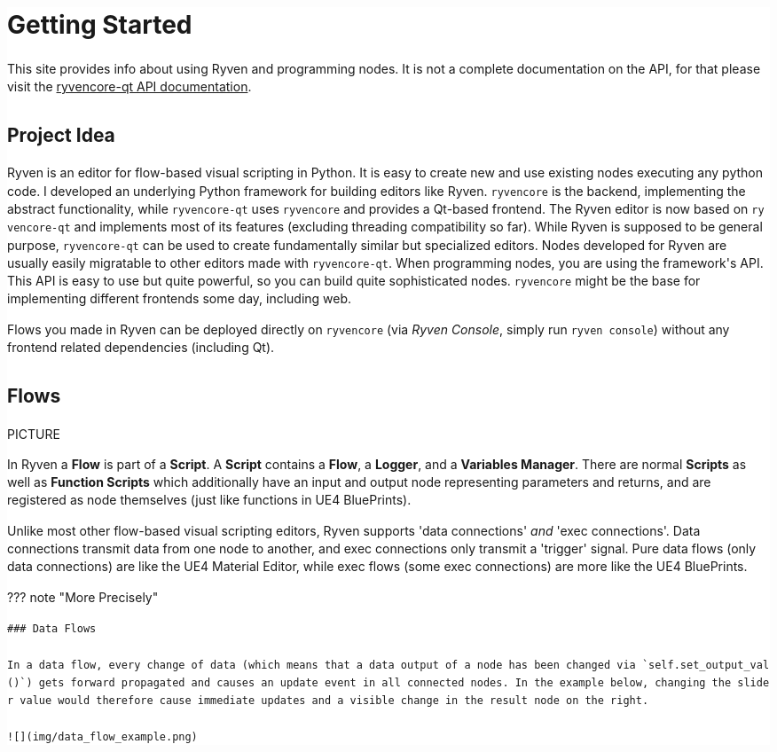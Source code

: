 # Getting Started

This site provides info about using Ryven and programming nodes. It is not a complete documentation on the API, for that please visit the [ryvencore-qt API documentation]().

## Project Idea

Ryven is an editor for flow-based visual scripting in Python. It is easy to create new and use existing nodes executing any python code. I developed an underlying Python framework for building editors like Ryven. `ryvencore` is the backend, implementing the abstract functionality, while `ryvencore-qt` uses `ryvencore` and provides a Qt-based frontend. The Ryven editor is now based on `ryvencore-qt` and implements most of its features (excluding threading compatibility so far). While Ryven is supposed to be general purpose, `ryvencore-qt` can be used to create fundamentally similar but specialized editors. Nodes developed for Ryven are usually easily migratable to other editors made with `ryvencore-qt`. When programming nodes, you are using the framework's API. This API is easy to use but quite powerful, so you can build quite sophisticated nodes. `ryvencore` might be the base for implementing different frontends some day, including web.

Flows you made in Ryven can be deployed directly on `ryvencore` (via *Ryven Console*, simply run `ryven console`) without any frontend related dependencies (including Qt).

## Flows

PICTURE

In Ryven a **Flow** is part of a **Script**. A **Script** contains a **Flow**, a **Logger**, and a **Variables Manager**. There are normal **Scripts** as well as **Function Scripts** which additionally have an input and output node representing parameters and returns, and are registered as node themselves (just like functions in UE4 BluePrints).

Unlike most other flow-based visual scripting editors, Ryven supports 'data connections' *and* 'exec connections'. Data connections transmit data from one node to another, and exec connections only transmit a 'trigger' signal. Pure data flows (only data connections) are like the UE4 Material Editor, while exec flows (some exec connections) are more like the UE4 BluePrints.

??? note "More Precisely"

    ### Data Flows

    In a data flow, every change of data (which means that a data output of a node has been changed via `self.set_output_val()`) gets forward propagated and causes an update event in all connected nodes. In the example below, changing the slider value would therefore cause immediate updates and a visible change in the result node on the right.

    ![](img/data_flow_example.png)
